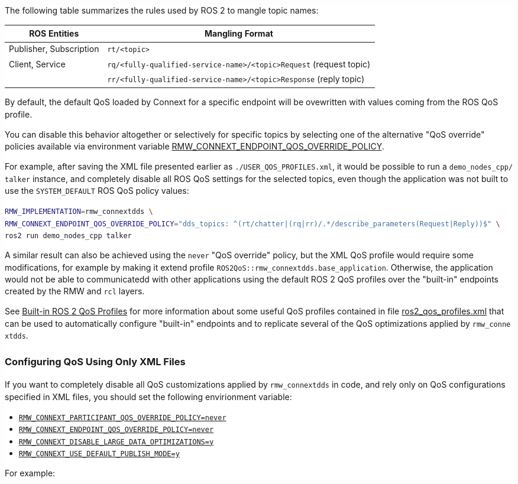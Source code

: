 The following table summarizes the rules used by ROS 2 to mangle topic names:

| ROS Entities | Mangling Format |
|--------------|-----------------|
| Publisher, Subscription| `rt/<topic>` |
| Client, Service | `rq/<fully-qualified-service-name>/<topic>Request` (request topic)|
|  | `rr/<fully-qualified-service-name>/<topic>Response` (reply topic) |

By default, the default QoS loaded by Connext for a specific endpoint will be
ovewritten with values coming from the ROS QoS profile.

You can disable this behavior altogether or selectively for specific topics by
selecting one of the alternative "QoS override" policies available via
environment variable [RMW_CONNEXT_ENDPOINT_QOS_OVERRIDE_POLICY](#rmw_connext_endpoint_qos_override_policy).

For example, after saving the XML file presented earlier as `./USER_QOS_PROFILES.xml`,
it would be possible to run a `demo_nodes_cpp/talker` instance, and completely disable
all ROS QoS settings for the selected topics, even though the application was not built
to use the `SYSTEM_DEFAULT` ROS QoS policy values:

```sh
RMW_IMPLEMENTATION=rmw_connextdds \
RMW_CONNEXT_ENDPOINT_QOS_OVERRIDE_POLICY="dds_topics: ^(rt/chatter|(rq|rr)/.*/describe_parameters(Request|Reply))$" \
ros2 run demo_nodes_cpp talker
```

A similar result can also be achieved using the `never` "QoS override" policy,
but the XML QoS profile would require some modifications, for example by making it
extend profile `ROS2QoS::rmw_connextdds.base_application`. Otherwise, the application
would not be able to communicatedd with other applications using the default
ROS 2 QoS profiles over the "built-in" endpoints created by the RMW and `rcl`
layers.

See [Built-in ROS 2 QoS Profiles](#built-in-ros-2-qos-profiles) for more information
about some useful QoS profiles contained in file [ros2_qos_profiles.xml](rmw_connextdds/resource/xml/ros2_qos_profiles.xml) that can be used to automatically configure "built-in"
endpoints and to replicate several of the QoS optimizations applied by
`rmw_connextdds`.

### Configuring QoS Using Only XML Files

If you want to completely disable all QoS customizations applied by
`rmw_connextdds` in code, and rely only on QoS configurations specified in
XML files, you should set the following envirionment variable:

- [`RMW_CONNEXT_PARTICIPANT_QOS_OVERRIDE_POLICY=never`](#rmw_connext_participant_qos_override_policy)
- [`RMW_CONNEXT_ENDPOINT_QOS_OVERRIDE_POLICY=never`](#rmw_connext_endpoint_qos_override_policy)
- [`RMW_CONNEXT_DISABLE_LARGE_DATA_OPTIMIZATIONS=y`](#rmw_connext_disable_large_data_optimizations)
- [`RMW_CONNEXT_USE_DEFAULT_PUBLISH_MODE=y`](#rmw_connext_use_default_publish_mode)

For example:
